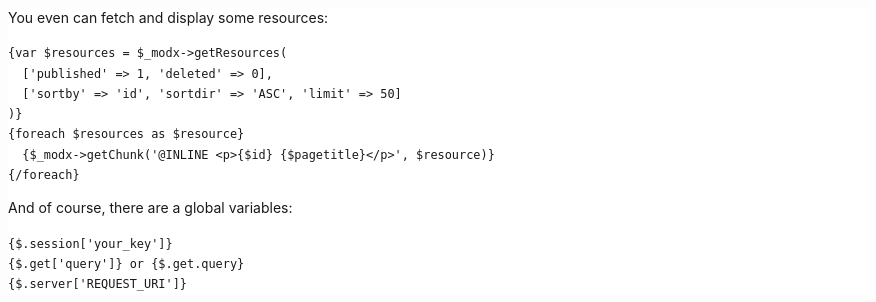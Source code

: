 You even can fetch and display some resources:

```fenom
{var $resources = $_modx->getResources(
  ['published' => 1, 'deleted' => 0],
  ['sortby' => 'id', 'sortdir' => 'ASC', 'limit' => 50]
)}
{foreach $resources as $resource}
  {$_modx->getChunk('@INLINE <p>{$id} {$pagetitle}</p>', $resource)}
{/foreach}
```

And of course, there are a global variables:

```fenom
{$.session['your_key']}
{$.get['query']} or {$.get.query}
{$.server['REQUEST_URI']}
```
